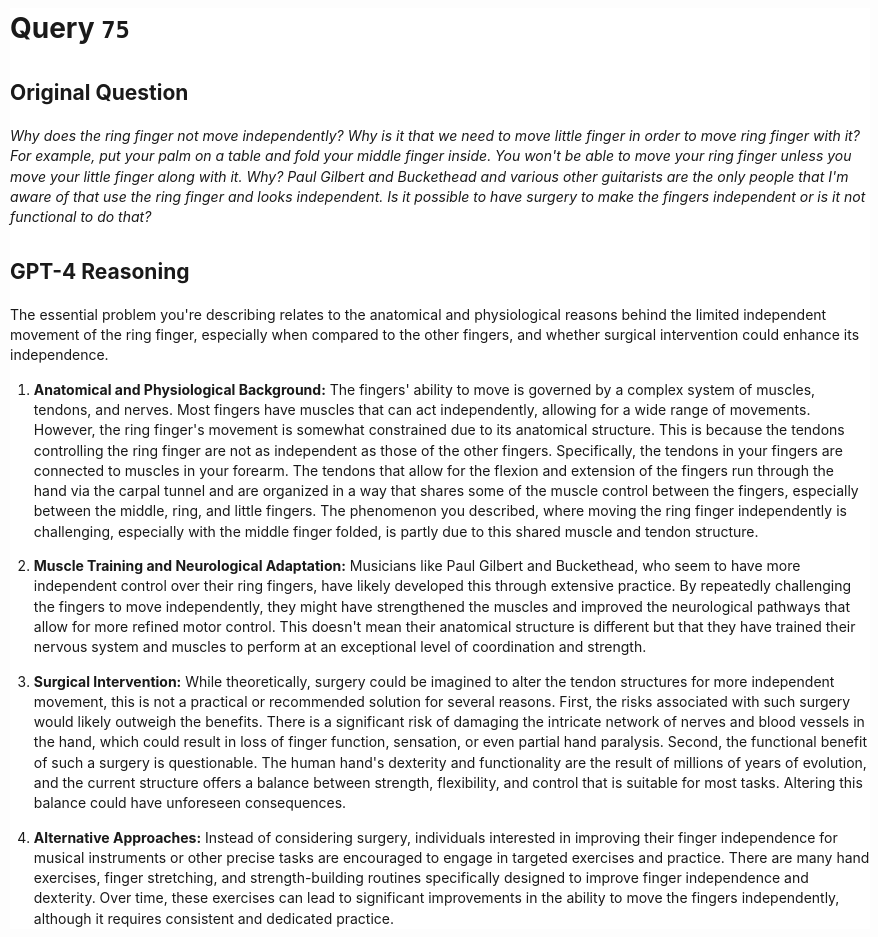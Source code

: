 # Query `75`

## Original Question

*Why does the ring finger not move independently?
Why is it that we need to move little finger in order to move ring finger with it? For example, put your palm on a table and fold your middle finger inside. You won't be able to move your ring finger unless you move your little finger along with it. Why? Paul Gilbert and Buckethead and various other guitarists are the only people that I'm aware of that use the ring finger and looks independent. Is it possible to have surgery to make the fingers independent or is it not functional to do that?*

## GPT-4 Reasoning

The essential problem you're describing relates to the anatomical and physiological reasons behind the limited independent movement of the ring finger, especially when compared to the other fingers, and whether surgical intervention could enhance its independence.

1. **Anatomical and Physiological Background:**
The fingers' ability to move is governed by a complex system of muscles, tendons, and nerves. Most fingers have muscles that can act independently, allowing for a wide range of movements. However, the ring finger's movement is somewhat constrained due to its anatomical structure. This is because the tendons controlling the ring finger are not as independent as those of the other fingers. Specifically, the tendons in your fingers are connected to muscles in your forearm. The tendons that allow for the flexion and extension of the fingers run through the hand via the carpal tunnel and are organized in a way that shares some of the muscle control between the fingers, especially between the middle, ring, and little fingers. The phenomenon you described, where moving the ring finger independently is challenging, especially with the middle finger folded, is partly due to this shared muscle and tendon structure.

2. **Muscle Training and Neurological Adaptation:**
Musicians like Paul Gilbert and Buckethead, who seem to have more independent control over their ring fingers, have likely developed this through extensive practice. By repeatedly challenging the fingers to move independently, they might have strengthened the muscles and improved the neurological pathways that allow for more refined motor control. This doesn't mean their anatomical structure is different but that they have trained their nervous system and muscles to perform at an exceptional level of coordination and strength.

3. **Surgical Intervention:**
While theoretically, surgery could be imagined to alter the tendon structures for more independent movement, this is not a practical or recommended solution for several reasons. First, the risks associated with such surgery would likely outweigh the benefits. There is a significant risk of damaging the intricate network of nerves and blood vessels in the hand, which could result in loss of finger function, sensation, or even partial hand paralysis. Second, the functional benefit of such a surgery is questionable. The human hand's dexterity and functionality are the result of millions of years of evolution, and the current structure offers a balance between strength, flexibility, and control that is suitable for most tasks. Altering this balance could have unforeseen consequences.

4. **Alternative Approaches:**
Instead of considering surgery, individuals interested in improving their finger independence for musical instruments or other precise tasks are encouraged to engage in targeted exercises and practice. There are many hand exercises, finger stretching, and strength-building routines specifically designed to improve finger independence and dexterity. Over time, these exercises can lead to significant improvements in the ability to move the fingers independently, although it requires consistent and dedicated practice.
